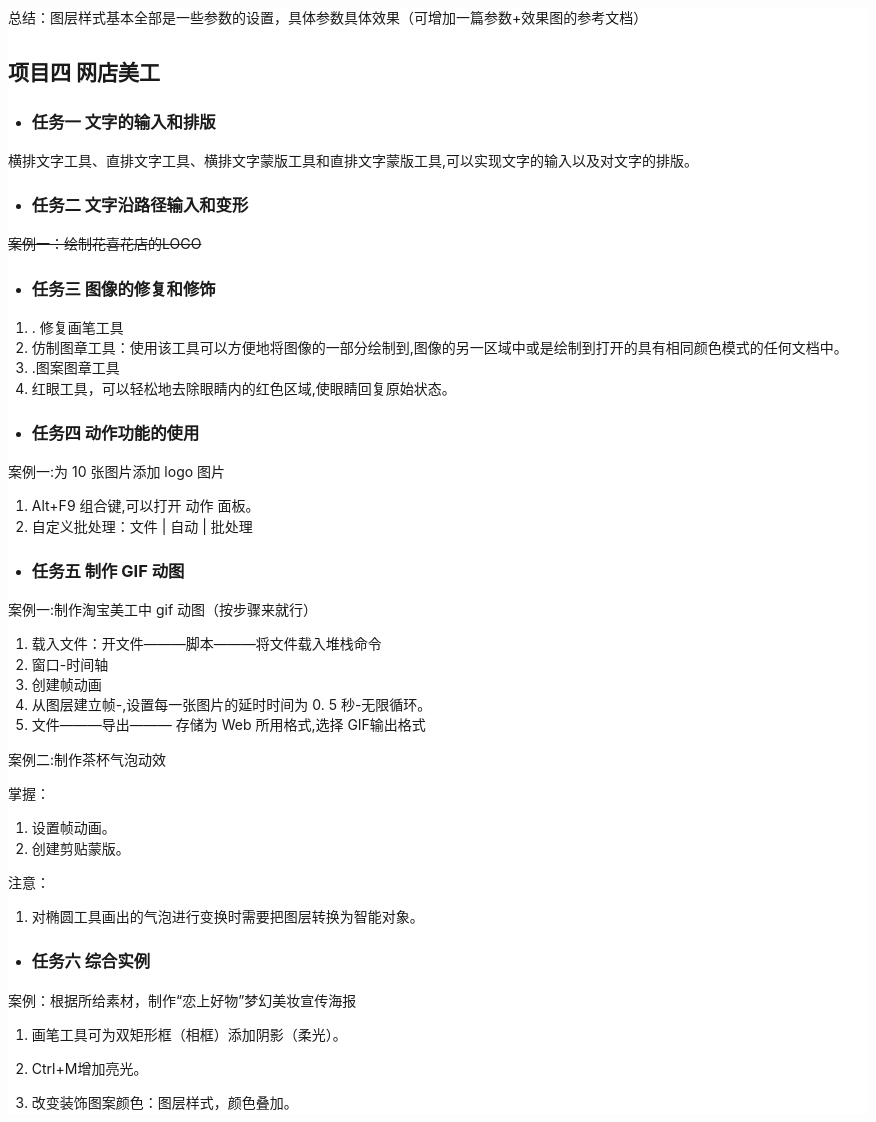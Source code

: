 
  总结：图层样式基本全部是一些参数的设置，具体参数具体效果（可增加一篇参数+效果图的参考文档）

  

## 项目四 网店美工

- ### 任务一 文字的输入和排版

横排文字工具、直排文字工具、横排文字蒙版工具和直排文字蒙版工具,可以实现文字的输入以及对文字的排版。

- ### 任务二 文字沿路径输入和变形


~~案例一：绘制花喜花店的LOGO~~

- ### 任务三 图像的修复和修饰


1. . 修复画笔工具
2.  仿制图章工具：使用该工具可以方便地将图像的一部分绘制到,图像的另一区域中或是绘制到打开的具有相同颜色模式的任何文档中。
3. .图案图章工具
4. 红眼工具，可以轻松地去除眼睛内的红色区域,使眼睛回复原始状态。 

- ### 任务四 动作功能的使用


案例一:为 10 张图片添加 logo 图片

1.  Alt+F9 组合键,可以打开 动作 面板。
2. 自定义批处理：文件 | 自动 | 批处理

- ### 任务五 制作 GIF 动图

案例一:制作淘宝美工中 gif 动图（按步骤来就行）

1. 载入文件：开文件———脚本———将文件载入堆栈命令
2. 窗口-时间轴
3. 创建帧动画
4. 从图层建立帧-,设置每一张图片的延时时间为 0. 5 秒-无限循环。
5. 文件———导出——— 存储为 Web 所用格式,选择 GIF输出格式

案例二:制作茶杯气泡动效

掌握：

1. 设置帧动画。
2. 创建剪贴蒙版。

注意：

1. 对椭圆工具画出的气泡进行变换时需要把图层转换为智能对象。

- ### 任务六 综合实例


案例：根据所给素材，制作“恋上好物”梦幻美妆宣传海报

1. 画笔工具可为双矩形框（相框）添加阴影（柔光）。

2. Ctrl+M增加亮光。

3. 改变装饰图案颜色：图层样式，颜色叠加。
